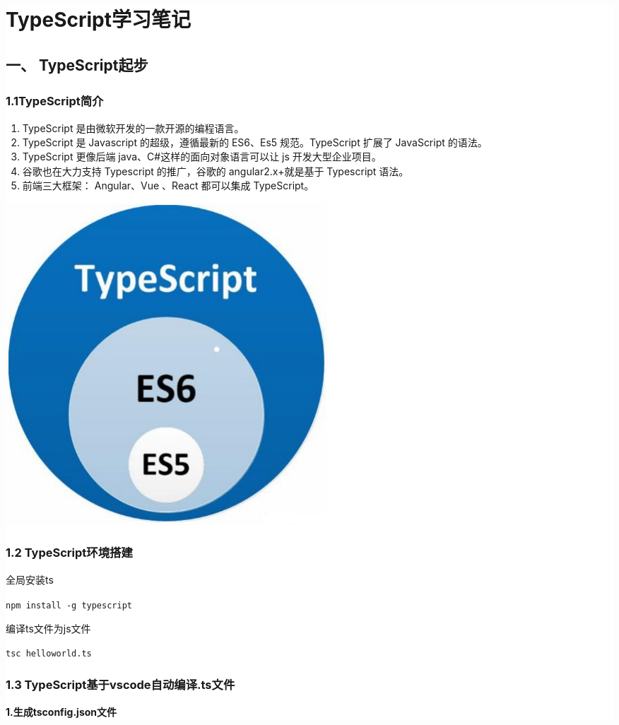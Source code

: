 # TypeScript学习笔记

## 一、 TypeScript起步
### 1.1TypeScript简介
1. TypeScript 是由微软开发的一款开源的编程语言。
2. TypeScript 是 Javascript 的超级，遵循最新的 ES6、Es5 规范。TypeScript 扩展了 JavaScript 的语法。
3. TypeScript 更像后端 java、C#这样的面向对象语言可以让 js 开发大型企业项目。 
4. 谷歌也在大力支持 Typescript 的推广，谷歌的 angular2.x+就是基于 Typescript 语法。 
5. 前端三大框架： Angular、Vue 、React 都可以集成 TypeScript。

![1583498901031](assets/1583498901031.png)
### 1.2  TypeScript环境搭建

全局安装ts

```
npm install -g typescript
```
编译ts文件为js文件

```
tsc helloworld.ts
```

### 1.3 TypeScript基于vscode自动编译.ts文件
**1.生成tsconfig.json文件**
